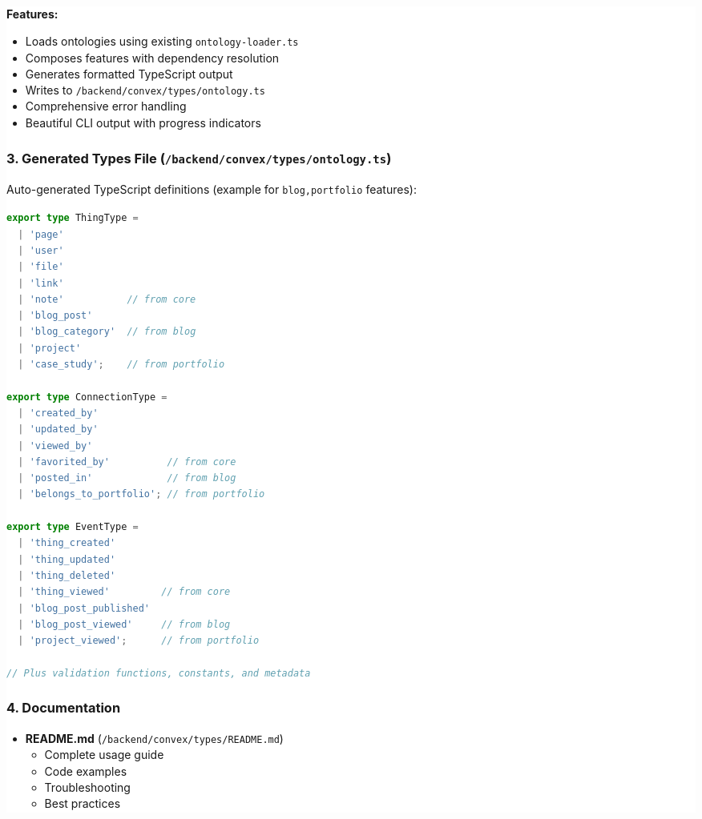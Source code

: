 **Features:**
- Loads ontologies using existing `ontology-loader.ts`
- Composes features with dependency resolution
- Generates formatted TypeScript output
- Writes to `/backend/convex/types/ontology.ts`
- Comprehensive error handling
- Beautiful CLI output with progress indicators

### 3. **Generated Types File** (`/backend/convex/types/ontology.ts`)

Auto-generated TypeScript definitions (example for `blog,portfolio` features):

```typescript
export type ThingType =
  | 'page'
  | 'user'
  | 'file'
  | 'link'
  | 'note'           // from core
  | 'blog_post'
  | 'blog_category'  // from blog
  | 'project'
  | 'case_study';    // from portfolio

export type ConnectionType =
  | 'created_by'
  | 'updated_by'
  | 'viewed_by'
  | 'favorited_by'          // from core
  | 'posted_in'             // from blog
  | 'belongs_to_portfolio'; // from portfolio

export type EventType =
  | 'thing_created'
  | 'thing_updated'
  | 'thing_deleted'
  | 'thing_viewed'         // from core
  | 'blog_post_published'
  | 'blog_post_viewed'     // from blog
  | 'project_viewed';      // from portfolio

// Plus validation functions, constants, and metadata
```

### 4. **Documentation**

- **README.md** (`/backend/convex/types/README.md`)
  - Complete usage guide
  - Code examples
  - Troubleshooting
  - Best practices
